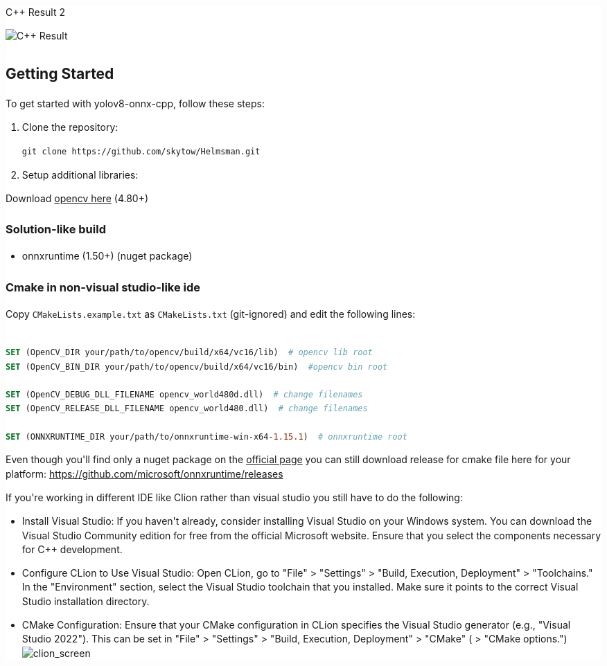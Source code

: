 C++ Result 2

![C++ Result](assets/000000000144-det.jpg)

## Getting Started
To get started with yolov8-onnx-cpp, follow these steps:

1. Clone the repository:
    ```shell
    git clone https://github.com/skytow/Helmsman.git
    ```
2. Setup additional libraries:

Download [opencv here](https://opencv.org/releases/) (4.80+)

### Solution-like build
* onnxruntime (1.50+) (nuget package)

### Cmake in non-visual studio-like ide
Copy `CMakeLists.example.txt` as `CMakeLists.txt` (git-ignored) and edit the following lines:
```cmake

SET (OpenCV_DIR your/path/to/opencv/build/x64/vc16/lib)  # opencv lib root
SET (OpenCV_BIN_DIR your/path/to/opencv/build/x64/vc16/bin)  #opencv bin root

SET (OpenCV_DEBUG_DLL_FILENAME opencv_world480d.dll)  # change filenames
SET (OpenCV_RELEASE_DLL_FILENAME opencv_world480.dll)  # change filenames

SET (ONNXRUNTIME_DIR your/path/to/onnxruntime-win-x64-1.15.1)  # onnxruntime root

```

Even though you'll find only a nuget package on the [official page](https://onnxruntime.ai/docs/install/#cccwinml-installs)
you can still download release for cmake file here for your platform:
https://github.com/microsoft/onnxruntime/releases

If you're working in different IDE like Clion rather than visual studio you still have to do the following:

* Install Visual Studio: If you haven't already, consider installing Visual Studio on your Windows system.
   You can download the Visual Studio Community edition for free from the official Microsoft website.
   Ensure that you select the components necessary for C++ development. 
* Configure CLion to Use Visual Studio: Open CLion, go to "File" > "Settings" > "Build, Execution, Deployment" > 
  "Toolchains." In the "Environment" section, select the Visual Studio toolchain that you installed.
  Make sure it points to the correct Visual Studio installation directory.

* CMake Configuration: Ensure that your CMake configuration in CLion specifies the Visual Studio generator 
  (e.g., "Visual Studio 2022").
  This can be set in "File" > "Settings" > "Build, Execution, Deployment" > "CMake" ( > "CMake options.")
  ![clion_screen](assets/clion_screen.png)

